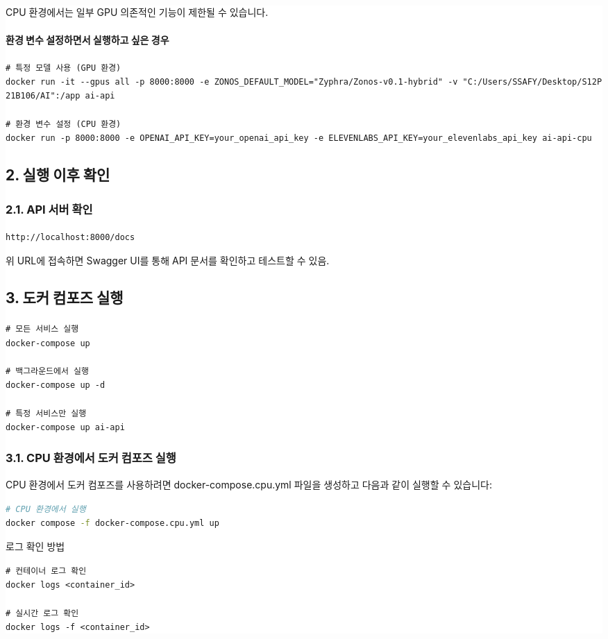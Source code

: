 CPU 환경에서는 일부 GPU 의존적인 기능이 제한될 수 있습니다.

#### 환경 변수 설정하면서 실행하고 싶은 경우

```
# 특정 모델 사용 (GPU 환경)
docker run -it --gpus all -p 8000:8000 -e ZONOS_DEFAULT_MODEL="Zyphra/Zonos-v0.1-hybrid" -v "C:/Users/SSAFY/Desktop/S12P21B106/AI":/app ai-api

# 환경 변수 설정 (CPU 환경)
docker run -p 8000:8000 -e OPENAI_API_KEY=your_openai_api_key -e ELEVENLABS_API_KEY=your_elevenlabs_api_key ai-api-cpu
```

## 2. 실행 이후 확인

### 2.1. API 서버 확인

```
http://localhost:8000/docs
```

위 URL에 접속하면 Swagger UI를 통해 API 문서를 확인하고 테스트할 수 있음.

## 3. 도커 컴포즈 실행

```
# 모든 서비스 실행
docker-compose up

# 백그라운드에서 실행
docker-compose up -d

# 특정 서비스만 실행
docker-compose up ai-api
```

### 3.1. CPU 환경에서 도커 컴포즈 실행

CPU 환경에서 도커 컴포즈를 사용하려면 docker-compose.cpu.yml 파일을 생성하고 다음과 같이 실행할 수 있습니다:

```bash
# CPU 환경에서 실행
docker compose -f docker-compose.cpu.yml up
```

로그 확인 방법

```
# 컨테이너 로그 확인
docker logs <container_id>

# 실시간 로그 확인
docker logs -f <container_id>
```
